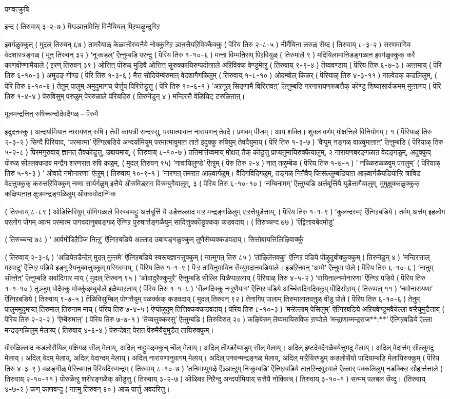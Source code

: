 पगवत्क्रुषि

इन्द ( तिरुवाय् ३-२-७ ) मॆय्ञ्ञाऩमिऩ्ऱि विऩैयियल् पिऱप्पऴुन्दुगिऱ

इवर्गळुक्कुत् ( मुदल् तिरुवन् ६७ ) तामरैयाळ् केळ्वऩॊरुवऩैये नोक्कुगिऱ ञाऩत्तैयऱिविक्कैक्कु ( पॆरिय तिरु २-८-५ ) नीर्मैयिऩा लरुळ् सॆय्द ( तिरुवाय् ८-३-२ ) सरणमागिय वेदशास्त्रङ्गळ् ( मूऩ् तिरुवन् ३२ ) ‘नूऱ्कडल्’ ऎऩ्ऩुम्बडि परन्दु ( पॆरिय तिरु १-१०-६ ) मऩ्ऩा विम्मऩिसप् पिऱवियुळ् ( तिरुमालै ९ ) मदियिलामाऩिडङ्गळाऩ इवर्गळुक्कुक् करै काणवॊण्णामैयाले ( इरण् तिरुवन् ३९ ) ओत्तिऩ् पॊरुळ् मुडिवै ओत्तिऩ् सुरुक्कायिरुप्पदॊऩ्ऱाले अऱिविक्क वेण्डुमॆऩ्ऱु ( तिरुवाय् ९-९-४ ) तॆय्ववण्डाय् ( पॆरिय तिरु ६-७-३ ) अऩ्ऩमाय् ( पॆरि तिरु ६-१०-३ ) अमुदङ् गॊण्ड ( पॆरि तिरु १-३-६ ) मैत्त सोदियॆम्बॆरुमाऩ् वेदशागैगळिलुम् ( तिरुवाय् १-८-१० ) ओदम्बोल् किळर् ( पॆरियाऴ् तिरु ४-३-११ ) नाल्वेदक् कडलिलुम्, ( पॆरि तिरु ६-१०-६ ) तेऩुम् पालुम् अमुदुमागच् चेर्त्तुप् पिरित्तॆडुत्तु ( पॆरि तिरु १०-६-१ ) ‘अऱनूल् सिङ्गामै विरित्तवऩ्’ ऎऩ्ऩुम्बडि नरनारायणरूबत्तैक् कॊण्डु शिष्यासार्यक्रमम् मुऩ्ऩागप् ( पॆरि तिरु १-४-४ ) पॆरुविसुम् परुळुम् पेररुळाले पॆरियदिरु ( तिरुनॆडुन् ४ ) मन्दिरत्तै वॆळियिट् टरुळिऩाऩ्।

मूलमन्द्रत्तिऩ् रुषिच्चन्दोदेवदैगळ् – पॆरुमै

इदुदऩक्कु। अन्दर्यामियाऩ नारायणऩ् रुषि। तेवी कायत्री सन्दस्सु, परमात्मावाऩ नारायणऩ् तेवदै। प्रणवम् पीजम्। आय शक्ति। शुक्ल वर्णम् मोक्षत्तिले विनियोगम्। १ ( पॆरियाऴ् तिरु २-३-२ ) सिन्दै पिरियाद, ‘परमात्मा’ ऎऩ्गिऱबडिये अन्दर्यामियुम् परमात्मावुमाऩ ताऩे इदुक्कु रुषियुम् तेवदैयुमाय् ( पॆरि तिरु १-३-७ ) ‘वैप्पुम् नङ्गळ् वाऴ्वुमाऩाऩ्’ ऎऩ्ऩुम्बडि ( पॆरियाऴ् तिरु ५-२-८ ) पिरमगुरुवाय् ज्ञानत् तैक्कॊडुत्तु, उबायमाय्, ( तिरुवाय् ८-१०-७ ) तऩिमात्तॆय्वमाय् मोक्षत् तैक् कॊडुत्तु प्राप्यऩुमायिरुक्कैयालुम्, २ नारायणबरङ्गळाऩ वेदङ्गळुम्, अदुक्कुप् पॊरुळ् सॊल्लक्कडव मन्द्रैग शरणराऩ रुषि कळुम्, ( मुदल् तिरुवन् ९५)
‘नावायिलुण्डे’ ऎऩ्ऱुम् ( पॆरु तिरु २-४ ) नात् तऴुम्बॆऴ ( पॆरिय तिरु १-७-५ ) ‘ नळ्ळिरुळळवुम् पगलुम्’ ( पॆरियाऴ् तिरु ५-१-३ ) ‘ ओवादे नमोनारणा’ ऎऩ्ऱुम् ( तिरुवाय् १०-९-१ ) ‘नारणऩ् तमराऩ आऴ्वार्गळुम्। वैदिगविदिगळुम्, तङ्गळ् निऩैवैप् पिऩ्सॆल्लुम्बडियाऩ आऴ्वार्गळैयडियॊऱ्ऱि त्राविड वेदत्तुक्कुक् करुत्तऱिविक्कुम् नम्मा सार्यर्गळुम् इत्तैये ऒरुमिडऱाग विरुम्बुगैयालुम्, ३ ( पॆरिय तिरु ६-१०-१० ) ‘नम्बिनामम्’ ऎऩ्ऩुम्बडि अर्त्तबूर्त्तियै युडैत्तागैयालुम्, मुमुक्षुक्कळुक्कुक् कऴिप्पऩाऩ क्षुत्रमन्द्रङ्गळिलुम् ऒक्कवोदानिऱ्क

( तिरुवाय् ८-८९ ) ओडित्तिरियुम् योगिगळाले विरुम्बप्पट्टु अर्त्तबूर्त्ति यै उडैत्तल्लाद मऱ्ऱ मन्द्रङ्गळिलुम् एऱ्ऱत्तैयुडैत्ताय्, ( पॆरिय तिरु १-१-९ ) ‘कुलन्दरुम्’ ऎऩ्गिऱबडिये। तर्मम् अर्त्तम् इहलोग परलोग पोगम् आत्म परमात्म पागवदानुबवङ्गळ् ऎऩ्गिऱ पुरुषार्त्तङ्गळैयुम् सादित्तुक्कॊडुक्कक् कडवदाय्। ( तिरुच्चन्द ७७ ) ‘ऎट्टिऩायबेदमोडु’

( तिरुच्चन्द ७८ ) ‘ आर्वमोडिऱैञ्जि निऩ्ऱु’ ऎऩ्गिऱबडिये अल्लाद उबायङ्गळुक्कुम् तुणैसॆय्यक्कडवदाय्। सित्तोबायत्तिलिऴिवार्क्कु

( तिरुवाय् २-३-६ ) ‘अडियेऩडैन्देऩ् मुदऩ् मुऩ्ऩमे’ ऎऩ्गिऱबडिये स्वरूबज्ञानत्तुक्कुम् ( नाऩ्मुगऩ् तिरु ८५ ) ‘तॊऴिलॆऩक्कु’ ऎऩ्गिऱ पडिये पॊऴुदुबोक्कुक्कुम् ( तिरुनॆडुन् ४ ) ‘मन्दिरत्ताल् मऱवादु’ ऎऩ्गिऱ पडिये इङ्गुऱ्ऱैयनुबवत्तुक्कुम् परिगरमाय्, ( पॆरिय तिरु १-१-९ ) पॆऱ्ऱ तायिऩुमायिऩ सॆय्युमदाऩबडियाले। इडऱिऩवऩ् ‘अम्मे’ ऎऩ्ऩुमा पोले ( पॆरिय तिरु ६-१०-६ ) ‘नाऩुम् सॊऩ्ऩेऩ्’ ऎऩ्ऩुम्बडि सर्वादिगार माय् ( मुदल् तिरुवन् ९५ ) ‘ओवादुरैक्कुमुरै’ ऎऩ्ऩुम्बडि सॊल्लि यिळैप्पाऱलाय् ( पॆरियाऴ् तिरु ४-५-२ ) ‘वायिऩाल्नमोनारणा’ ऎऩ्गिऱ पडिये ( पॆरिय तिरु १-१-१० ) तुञ्जुम् पोदैक्कु मोर्क्कुऴम्बुबोले इळैप्पाऱलाय् ( पॆरिय तिरु १-१-८ ) ‘सॆल्गदिक्कु नऱ्ऱुणैयाग’ ऎऩ्गिऱ पडिये अर्च्चिरादिगदिक्कुप् पॊदिसोऱाय् ( तिरुप्पल् ११ ) ‘नमोनारायणा’ ऎऩ्गिऱबडिये ( तिरुवाय् ९-७-५ ) तॆळिविसुम्बिल् पोगत्तैयुम् वळर्क्कक् कडवदाय् ( मुदल् तिरुवन् ९२ ) तेऩागिप् पालाम् तिरुमालाऩवऩुळ् वीडु पोले ( पॆरिय तिरु ६-१०-६ ) तेऩुम् पालुममुदुमाय्त् तिरुमाल् तिरुनाम माय् ( पॆरिय तिरु ७-४-५ ) ऎप्पॊऴुदुम् तित्तिक्कक्कडवदाय् ( पॆरिय तिरु ८-१०-३ ) ‘मऱ्ऱॆल्लाम् पेसिलुम्’ ऎऩ्गिऱबडिये अऱियवेण्डुमवैयॆल्ला वऱ्ऱैयुमुडैत्ताय् ( पॆरिय तिरु २-२-२ ) ‘ऎम्बॆरुमाऩ्’ ( पॆरिय तिरु ७-७-१ ) ‘तॆय्वत्तुक्करसु’ ऎऩ्ऩुम्बडि ( तिरुविरुत् २० ) कऴिबॆरुम् तॆय्वमायिरुक्कि ऱाप्पोले ‘मन्द्राणाम्मन्द्रराज**:**‘ ऎऩ्गिऱबडिये ऎल्ला मन्द्रङ्गळिलुम् मेलाय्प् ( तिरुवाय् ४-६-४ ) पॆरुन्देवऩ् पेराऩ पॆरुमैयैयुमुडैत् तायिरुक्कुम्।

 पॊरुळिल्लाद कडलोसैयिल् पक्षिगळ् सॊल् मेलाय्, अदिल् नाट्टुवऴक्कुच् चॊल् मेलाय्। अदिल् तॊण्डरैप्पाडुम् सॊल् मेलाय्। अदिल् इष्टदेवदैगळैबयेत्तुमदु मेलाय्। अदिल् वेदार्त्तम् सॊल्लुमदु मेलाय्। अदिल् वेदम् मेलाय्, अदिल् वेदान्दम् मेलाय्। अदिल् नारायणानुवागम् मेलाय्। अदिल् पगवन्मन्द्रङ्गळ् मेलाय्, अदिल् मऱ्ऱैयिरण्डुम् कडलोसैयो पादियाम्बडि मेलायिरुक्कुम् ( पॆरिय तिरु ४-३-९ ) वळङ्गॊळ् पेरिऩ्बमाऩ पॆरियदिरुमन्द्रम् ( तिरुवाय् ८-१०-७ ) ‘तऩिमाप्पुगऴे ऎञ्ञाऩ्ऱुम् निऱ्कुम्बडि’ ऎऩ्गिऱबडिये ताऩऱिन्दवुऱवाले ऎल्लार् पक्कलिलुम् नडक्किऱ सौहार्त्तत्ताले ( तिरुवाय् २-१०-११ ) पॊरुळॆऩ्ऱु शरीरङ्गळैक् कॊडुत्तु (
तिरुवाय् ३-२-७ ) ऒऴिवऱ निऱैन्दु अन्दर्यामियाय् सत्तैयै नोक्किच् ( तिरुवाय् ३-१०-१ ) सऩ्मम् पलबल सॆय्दु। (तिरुवाय् ४-७-२ ) कण् काणवन्दु ( नाऩ्मु तिरुवन् ६० ) आळ् पार्त्तु अवदरित्तु।
